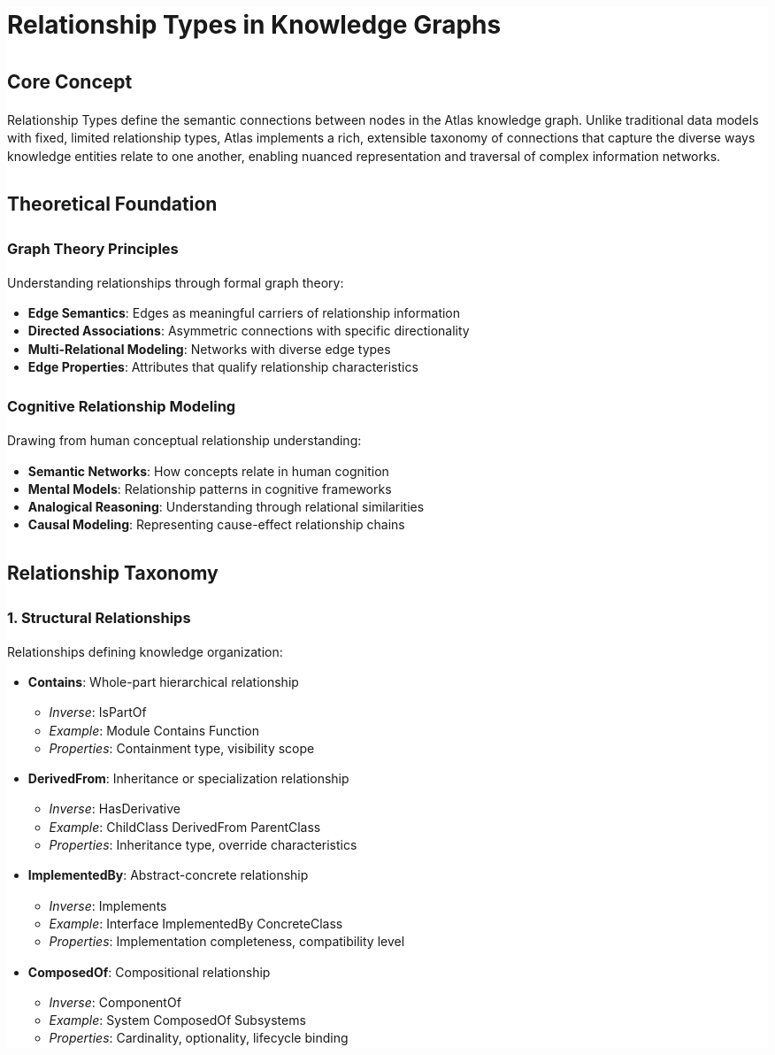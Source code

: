 # Relationship Types in Knowledge Graphs

## Core Concept

Relationship Types define the semantic connections between nodes in the Atlas knowledge graph. Unlike traditional data models with fixed, limited relationship types, Atlas implements a rich, extensible taxonomy of connections that capture the diverse ways knowledge entities relate to one another, enabling nuanced representation and traversal of complex information networks.

## Theoretical Foundation

### Graph Theory Principles

Understanding relationships through formal graph theory:

- **Edge Semantics**: Edges as meaningful carriers of relationship information
- **Directed Associations**: Asymmetric connections with specific directionality
- **Multi-Relational Modeling**: Networks with diverse edge types
- **Edge Properties**: Attributes that qualify relationship characteristics

### Cognitive Relationship Modeling

Drawing from human conceptual relationship understanding:

- **Semantic Networks**: How concepts relate in human cognition
- **Mental Models**: Relationship patterns in cognitive frameworks
- **Analogical Reasoning**: Understanding through relational similarities
- **Causal Modeling**: Representing cause-effect relationship chains

## Relationship Taxonomy

### 1. Structural Relationships

Relationships defining knowledge organization:

- **Contains**: Whole-part hierarchical relationship
  - *Inverse*: IsPartOf
  - *Example*: Module Contains Function
  - *Properties*: Containment type, visibility scope

- **DerivedFrom**: Inheritance or specialization relationship
  - *Inverse*: HasDerivative
  - *Example*: ChildClass DerivedFrom ParentClass
  - *Properties*: Inheritance type, override characteristics

- **ImplementedBy**: Abstract-concrete relationship
  - *Inverse*: Implements
  - *Example*: Interface ImplementedBy ConcreteClass
  - *Properties*: Implementation completeness, compatibility level

- **ComposedOf**: Compositional relationship
  - *Inverse*: ComponentOf
  - *Example*: System ComposedOf Subsystems
  - *Properties*: Cardinality, optionality, lifecycle binding
